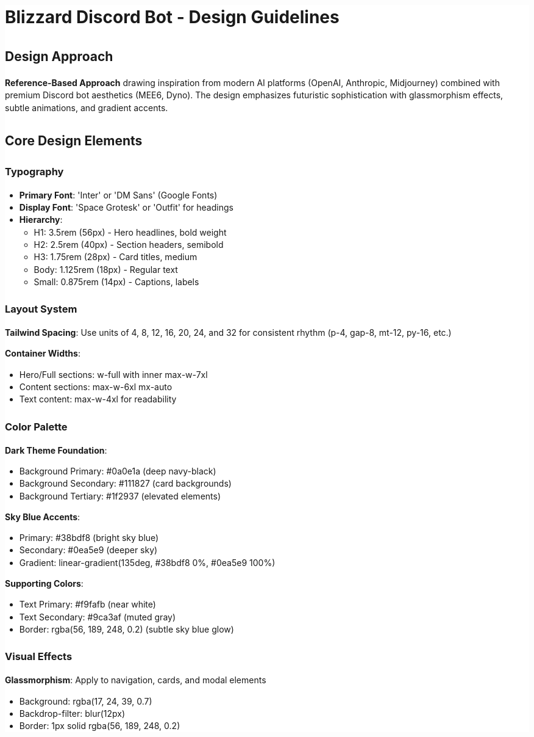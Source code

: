 # Blizzard Discord Bot - Design Guidelines

## Design Approach
**Reference-Based Approach** drawing inspiration from modern AI platforms (OpenAI, Anthropic, Midjourney) combined with premium Discord bot aesthetics (MEE6, Dyno). The design emphasizes futuristic sophistication with glassmorphism effects, subtle animations, and gradient accents.

## Core Design Elements

### Typography
- **Primary Font**: 'Inter' or 'DM Sans' (Google Fonts)
- **Display Font**: 'Space Grotesk' or 'Outfit' for headings
- **Hierarchy**:
  - H1: 3.5rem (56px) - Hero headlines, bold weight
  - H2: 2.5rem (40px) - Section headers, semibold
  - H3: 1.75rem (28px) - Card titles, medium
  - Body: 1.125rem (18px) - Regular text
  - Small: 0.875rem (14px) - Captions, labels

### Layout System
**Tailwind Spacing**: Use units of 4, 8, 12, 16, 20, 24, and 32 for consistent rhythm (p-4, gap-8, mt-12, py-16, etc.)

**Container Widths**:
- Hero/Full sections: w-full with inner max-w-7xl
- Content sections: max-w-6xl mx-auto
- Text content: max-w-4xl for readability

### Color Palette
**Dark Theme Foundation**:
- Background Primary: #0a0e1a (deep navy-black)
- Background Secondary: #111827 (card backgrounds)
- Background Tertiary: #1f2937 (elevated elements)

**Sky Blue Accents**:
- Primary: #38bdf8 (bright sky blue)
- Secondary: #0ea5e9 (deeper sky)
- Gradient: linear-gradient(135deg, #38bdf8 0%, #0ea5e9 100%)

**Supporting Colors**:
- Text Primary: #f9fafb (near white)
- Text Secondary: #9ca3af (muted gray)
- Border: rgba(56, 189, 248, 0.2) (subtle sky blue glow)

### Visual Effects
**Glassmorphism**: Apply to navigation, cards, and modal elements
- Background: rgba(17, 24, 39, 0.7)
- Backdrop-filter: blur(12px)
- Border: 1px solid rgba(56, 189, 248, 0.2)
